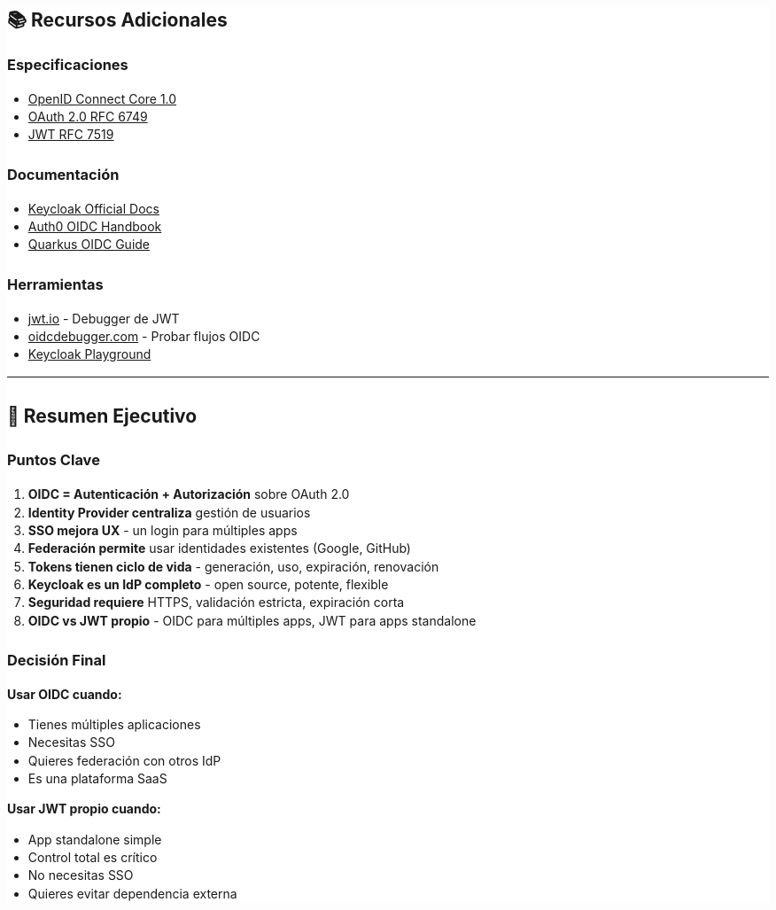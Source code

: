 
## 📚 Recursos Adicionales

### Especificaciones

- [OpenID Connect Core 1.0](https://openid.net/specs/openid-connect-core-1_0.html)
- [OAuth 2.0 RFC 6749](https://tools.ietf.org/html/rfc6749)
- [JWT RFC 7519](https://tools.ietf.org/html/rfc7519)

### Documentación

- [Keycloak Official Docs](https://www.keycloak.org/documentation)
- [Auth0 OIDC Handbook](https://auth0.com/docs/authenticate/protocols/openid-connect-protocol)
- [Quarkus OIDC Guide](https://quarkus.io/guides/security-oidc-bearer-token-authentication)

### Herramientas

- [jwt.io](https://jwt.io) - Debugger de JWT
- [oidcdebugger.com](https://oidcdebugger.com/) - Probar flujos OIDC
- [Keycloak Playground](https://www.keycloak.org/getting-started)

---

## 🎯 Resumen Ejecutivo

### Puntos Clave

1. **OIDC = Autenticación + Autorización** sobre OAuth 2.0
2. **Identity Provider centraliza** gestión de usuarios
3. **SSO mejora UX** - un login para múltiples apps
4. **Federación permite** usar identidades existentes (Google, GitHub)
5. **Tokens tienen ciclo de vida** - generación, uso, expiración, renovación
6. **Keycloak es un IdP completo** - open source, potente, flexible
7. **Seguridad requiere** HTTPS, validación estricta, expiración corta
8. **OIDC vs JWT propio** - OIDC para múltiples apps, JWT para apps standalone

### Decisión Final

**Usar OIDC cuando:**
- Tienes múltiples aplicaciones
- Necesitas SSO
- Quieres federación con otros IdP
- Es una plataforma SaaS

**Usar JWT propio cuando:**
- App standalone simple
- Control total es crítico
- No necesitas SSO
- Quieres evitar dependencia externa
